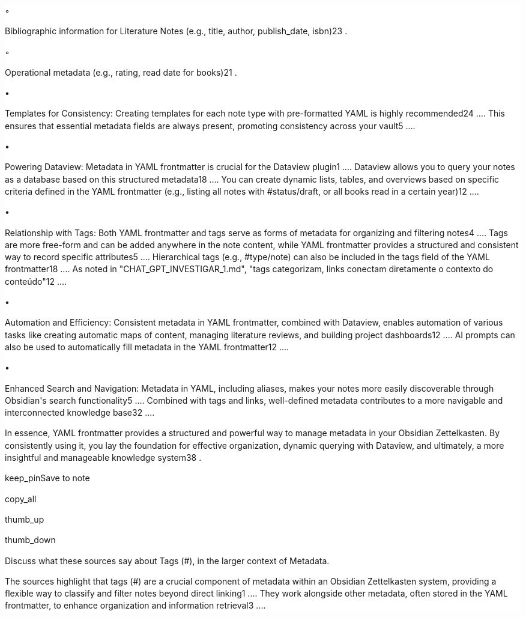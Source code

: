 ◦

Bibliographic information for Literature Notes (e.g., title, author, publish_date, isbn)23 .

◦

Operational metadata (e.g., rating, read date for books)21 .

•

Templates for Consistency: Creating templates for each note type with pre-formatted YAML is highly recommended24 .... This ensures that essential metadata fields are always present, promoting consistency across your vault5 ....

•

Powering Dataview: Metadata in YAML frontmatter is crucial for the Dataview plugin1 .... Dataview allows you to query your notes as a database based on this structured metadata18 .... You can create dynamic lists, tables, and overviews based on specific criteria defined in the YAML frontmatter (e.g., listing all notes with #status/draft, or all books read in a certain year)12 ....

•

Relationship with Tags: Both YAML frontmatter and tags serve as forms of metadata for organizing and filtering notes4 .... Tags are more free-form and can be added anywhere in the note content, while YAML frontmatter provides a structured and consistent way to record specific attributes5 .... Hierarchical tags (e.g., #type/note) can also be included in the tags field of the YAML frontmatter18 .... As noted in "CHAT_GPT_INVESTIGAR_1.md", "tags categorizam, links conectam diretamente o contexto do conteúdo"12 ....

•

Automation and Efficiency: Consistent metadata in YAML frontmatter, combined with Dataview, enables automation of various tasks like creating automatic maps of content, managing literature reviews, and building project dashboards12 .... AI prompts can also be used to automatically fill metadata in the YAML frontmatter12 ....

•

Enhanced Search and Navigation: Metadata in YAML, including aliases, makes your notes more easily discoverable through Obsidian's search functionality5 .... Combined with tags and links, well-defined metadata contributes to a more navigable and interconnected knowledge base32 ....

In essence, YAML frontmatter provides a structured and powerful way to manage metadata in your Obsidian Zettelkasten. By consistently using it, you lay the foundation for effective organization, dynamic querying with Dataview, and ultimately, a more insightful and manageable knowledge system38 .

keep_pinSave to note

copy_all

thumb_up

thumb_down

Discuss what these sources say about Tags (#), in the larger context of Metadata.

The sources highlight that tags (#) are a crucial component of metadata within an Obsidian Zettelkasten system, providing a flexible way to classify and filter notes beyond direct linking1 .... They work alongside other metadata, often stored in the YAML frontmatter, to enhance organization and information retrieval3 ....
